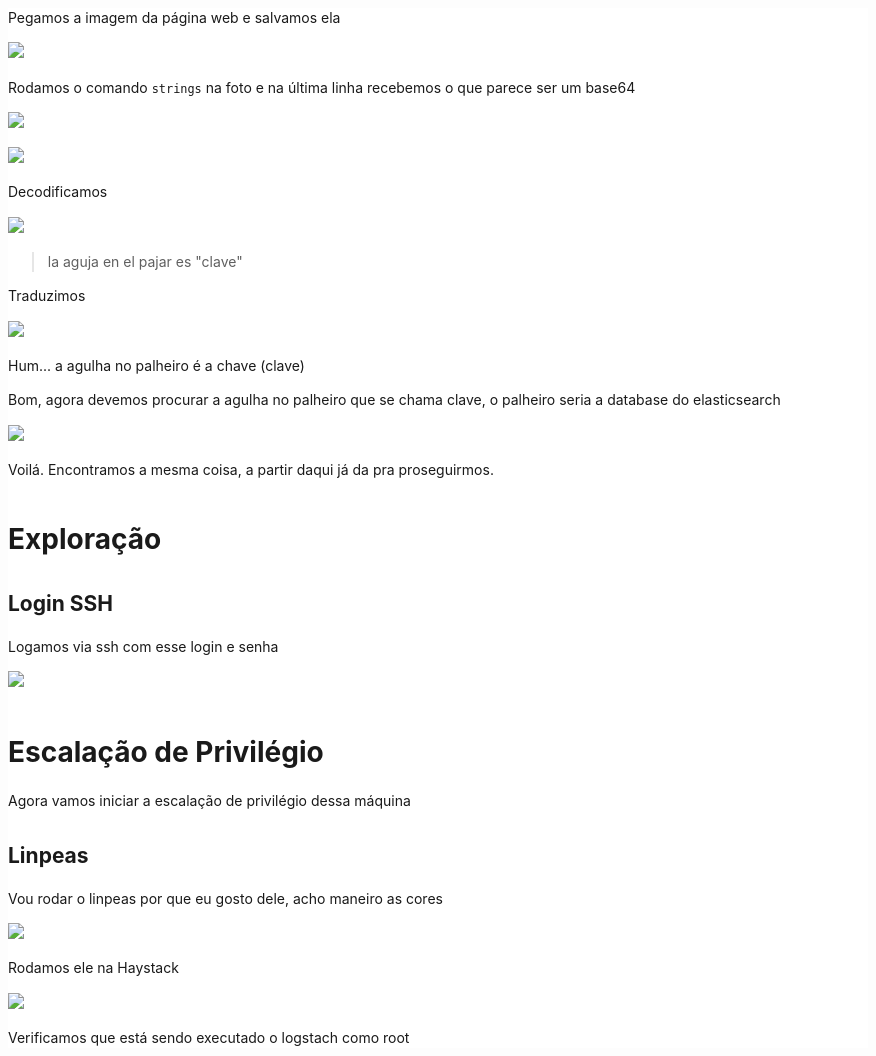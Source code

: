Pegamos a imagem da página web e salvamos ela

![](https://raw.githubusercontent.com/0x4rt3mis/0x4rt3mis.github.io/master/img/htb-haystack/H_string.png)

Rodamos o comando `strings` na foto e na última linha recebemos o que parece ser um base64

![](https://raw.githubusercontent.com/0x4rt3mis/0x4rt3mis.github.io/master/img/htb-haystack/H_string1.png)

![](https://raw.githubusercontent.com/0x4rt3mis/0x4rt3mis.github.io/master/img/htb-haystack/H_string2.png)

Decodificamos

![](https://raw.githubusercontent.com/0x4rt3mis/0x4rt3mis.github.io/master/img/htb-haystack/H_string3.png)

> la aguja en el pajar es "clave"

Traduzimos

![](https://raw.githubusercontent.com/0x4rt3mis/0x4rt3mis.github.io/master/img/htb-haystack/H_google.png)

Hum... a agulha no palheiro é a chave (clave)

Bom, agora devemos procurar a agulha no palheiro que se chama clave, o palheiro seria a database do elasticsearch

![](https://raw.githubusercontent.com/0x4rt3mis/0x4rt3mis.github.io/master/img/htb-haystack/H_clave.png)

Voilá. Encontramos a mesma coisa, a partir daqui já da pra proseguirmos.

# Exploração

## Login SSH

Logamos via ssh com esse login e senha

![](https://raw.githubusercontent.com/0x4rt3mis/0x4rt3mis.github.io/master/img/htb-haystack/H_ssh.png)

# Escalação de Privilégio

Agora vamos iniciar a escalação de privilégio dessa máquina

## Linpeas

Vou rodar o linpeas por que eu gosto dele, acho maneiro as cores

![](https://raw.githubusercontent.com/0x4rt3mis/0x4rt3mis.github.io/master/img/htb-haystack/H_linpeas.png)

Rodamos ele na Haystack

![](https://raw.githubusercontent.com/0x4rt3mis/0x4rt3mis.github.io/master/img/htb-haystack/H_lin1.png)

Verificamos que está sendo executado o logstach como root
